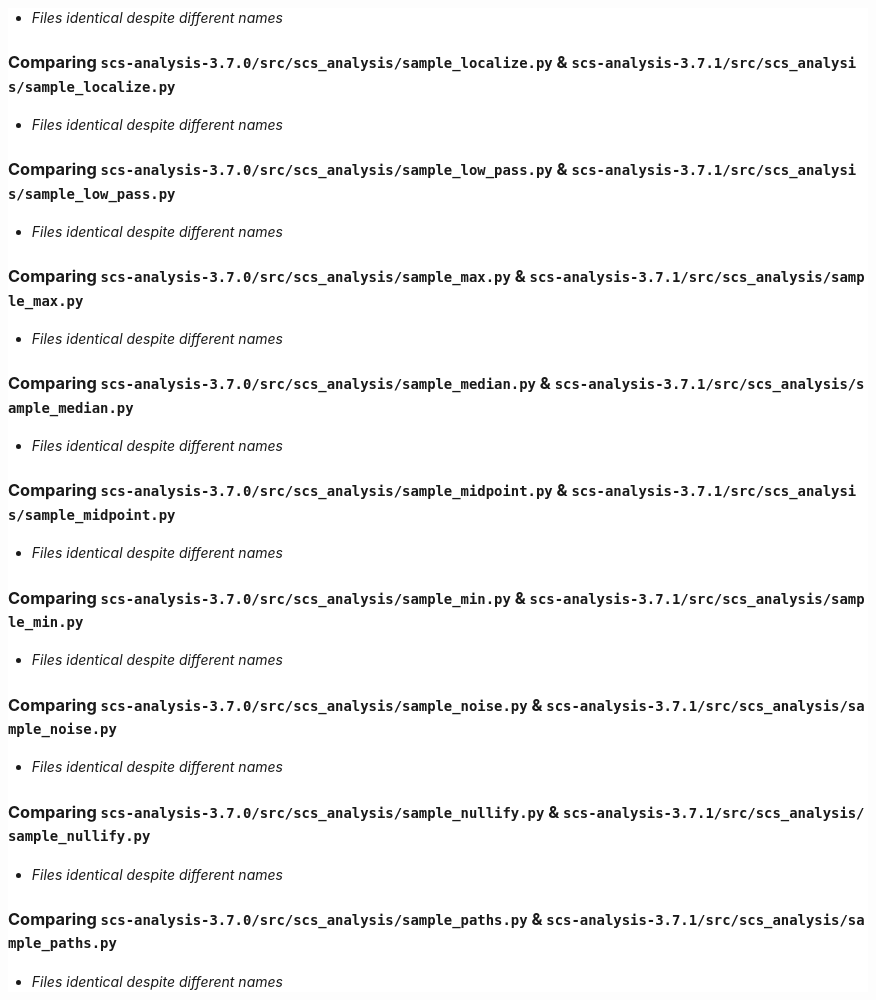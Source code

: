  * *Files identical despite different names*

### Comparing `scs-analysis-3.7.0/src/scs_analysis/sample_localize.py` & `scs-analysis-3.7.1/src/scs_analysis/sample_localize.py`

 * *Files identical despite different names*

### Comparing `scs-analysis-3.7.0/src/scs_analysis/sample_low_pass.py` & `scs-analysis-3.7.1/src/scs_analysis/sample_low_pass.py`

 * *Files identical despite different names*

### Comparing `scs-analysis-3.7.0/src/scs_analysis/sample_max.py` & `scs-analysis-3.7.1/src/scs_analysis/sample_max.py`

 * *Files identical despite different names*

### Comparing `scs-analysis-3.7.0/src/scs_analysis/sample_median.py` & `scs-analysis-3.7.1/src/scs_analysis/sample_median.py`

 * *Files identical despite different names*

### Comparing `scs-analysis-3.7.0/src/scs_analysis/sample_midpoint.py` & `scs-analysis-3.7.1/src/scs_analysis/sample_midpoint.py`

 * *Files identical despite different names*

### Comparing `scs-analysis-3.7.0/src/scs_analysis/sample_min.py` & `scs-analysis-3.7.1/src/scs_analysis/sample_min.py`

 * *Files identical despite different names*

### Comparing `scs-analysis-3.7.0/src/scs_analysis/sample_noise.py` & `scs-analysis-3.7.1/src/scs_analysis/sample_noise.py`

 * *Files identical despite different names*

### Comparing `scs-analysis-3.7.0/src/scs_analysis/sample_nullify.py` & `scs-analysis-3.7.1/src/scs_analysis/sample_nullify.py`

 * *Files identical despite different names*

### Comparing `scs-analysis-3.7.0/src/scs_analysis/sample_paths.py` & `scs-analysis-3.7.1/src/scs_analysis/sample_paths.py`

 * *Files identical despite different names*
